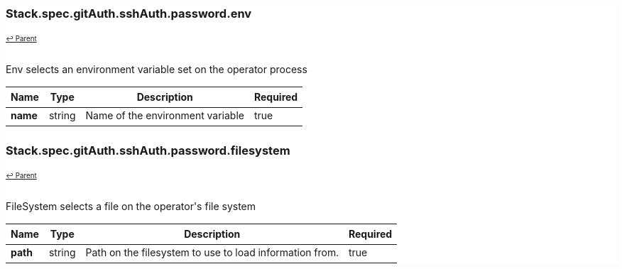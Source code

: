 
### Stack.spec.gitAuth.sshAuth.password.env
<sup><sup>[↩ Parent](#stackspecgitauthsshauthpassword-1)</sup></sup>



Env selects an environment variable set on the operator process

<table>
    <thead>
        <tr>
            <th>Name</th>
            <th>Type</th>
            <th>Description</th>
            <th>Required</th>
        </tr>
    </thead>
    <tbody><tr>
        <td><b>name</b></td>
        <td>string</td>
        <td>
          Name of the environment variable<br/>
        </td>
        <td>true</td>
      </tr></tbody>
</table>


### Stack.spec.gitAuth.sshAuth.password.filesystem
<sup><sup>[↩ Parent](#stackspecgitauthsshauthpassword-1)</sup></sup>



FileSystem selects a file on the operator's file system

<table>
    <thead>
        <tr>
            <th>Name</th>
            <th>Type</th>
            <th>Description</th>
            <th>Required</th>
        </tr>
    </thead>
    <tbody><tr>
        <td><b>path</b></td>
        <td>string</td>
        <td>
          Path on the filesystem to use to load information from.<br/>
        </td>
        <td>true</td>
      </tr></tbody>
</table>

